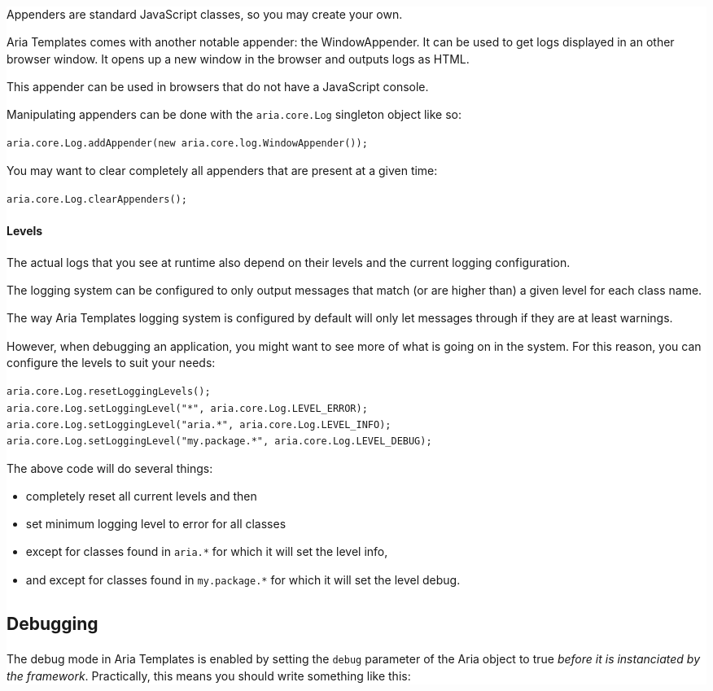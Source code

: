 Appenders are standard JavaScript classes, so you may create your own.

Aria Templates comes with another notable appender: the WindowAppender. It can be used to get logs displayed in an other browser window.  It opens up a new window in the browser and outputs logs as HTML.

This appender can be used in browsers that do not have a JavaScript console.

Manipulating appenders can be done with the `aria.core.Log` singleton object like so:


<div data-sample="hardcoded"><code><pre>
aria.core.Log.addAppender(new aria.core.log.WindowAppender());
</code></pre></div>

You may want to clear completely all appenders that are present at a given time:


<div data-sample="hardcoded"><code><pre>
aria.core.Log.clearAppenders();
</code></pre></div>

#### Levels

The actual logs that you see at runtime also depend on their levels and the current logging configuration.

The logging system can be configured to only output messages that match (or are higher than) a given level for each class name.

The way Aria Templates logging system is configured by default will only let messages through if they are at least warnings.

However, when debugging an application, you might want to see more of what is going on in the system. For this reason, you can configure the levels to suit your needs:


<div data-sample="hardcoded"><code><pre>
aria.core.Log.resetLoggingLevels();
aria.core.Log.setLoggingLevel("*", aria.core.Log.LEVEL_ERROR);
aria.core.Log.setLoggingLevel("aria.*", aria.core.Log.LEVEL_INFO);
aria.core.Log.setLoggingLevel("my.package.*", aria.core.Log.LEVEL_DEBUG);
</code></pre></div>

The above code will do several things:


* completely reset all current levels and then

* set minimum logging level to error for all classes

* except for classes found in `aria.*` for which it will set the level info,

* and except for classes found in `my.package.*` for which it will set the level debug.

## Debugging

The debug mode in Aria Templates is enabled by setting the `debug` parameter of the Aria object to true _before it is instanciated by the framework_.  Practically, this means you should write something like this:

